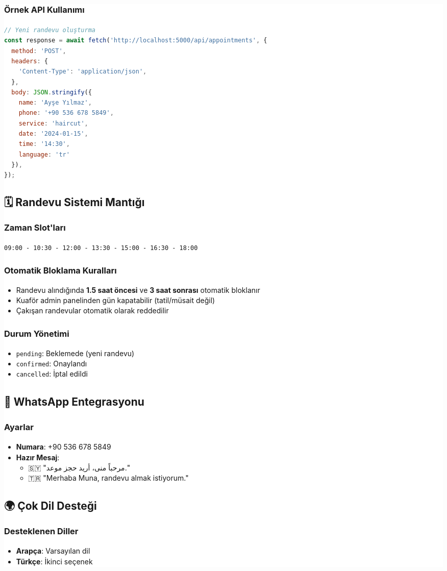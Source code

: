 ### Örnek API Kullanımı
```javascript
// Yeni randevu oluşturma
const response = await fetch('http://localhost:5000/api/appointments', {
  method: 'POST',
  headers: {
    'Content-Type': 'application/json',
  },
  body: JSON.stringify({
    name: 'Ayşe Yılmaz',
    phone: '+90 536 678 5849',
    service: 'haircut',
    date: '2024-01-15',
    time: '14:30',
    language: 'tr'
  }),
});
```

## 🗓️ Randevu Sistemi Mantığı

### Zaman Slot'ları
```
09:00 - 10:30 - 12:00 - 13:30 - 15:00 - 16:30 - 18:00
```

### Otomatik Bloklama Kuralları
- Randevu alındığında **1.5 saat öncesi** ve **3 saat sonrası** otomatik bloklanır
- Kuaför admin panelinden gün kapatabilir (tatil/müsait değil)
- Çakışan randevular otomatik olarak reddedilir

### Durum Yönetimi
- `pending`: Beklemede (yeni randevu)
- `confirmed`: Onaylandı
- `cancelled`: İptal edildi

## 💬 WhatsApp Entegrasyonu

### Ayarlar
- **Numara**: +90 536 678 5849
- **Hazır Mesaj**:
  - 🇸🇾 "مرحباً منى، أريد حجز موعد."
  - 🇹🇷 "Merhaba Muna, randevu almak istiyorum."

## 🌍 Çok Dil Desteği

### Desteklenen Diller
- **Arapça**: Varsayılan dil
- **Türkçe**: İkinci seçenek
